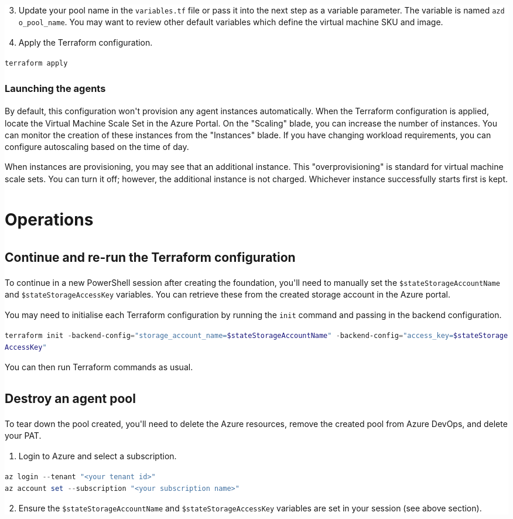 3. Update your pool name in the `variables.tf` file or pass it into the next step as a variable parameter. The variable is named `azdo_pool_name`. You may want to review other default variables which define the virtual machine SKU and image.

3. Apply the Terraform configuration.

```
terraform apply
```

### Launching the agents

By default, this configuration won't provision any agent instances automatically. When the Terraform configuration is applied, locate the Virtual Machine Scale Set in the Azure Portal. On the "Scaling" blade, you can increase the number of instances. You can monitor the creation of these instances from the "Instances" blade. If you have changing workload requirements, you can configure autoscaling based on the time of day.

When instances are provisioning, you may see that an additional instance. This "overprovisioning" is standard for virtual machine scale sets. You can turn it off; however, the additional instance is not charged. Whichever instance successfully starts first is kept.

# Operations

## Continue and re-run the Terraform configuration

To continue in a new PowerShell session after creating the foundation, you'll need to manually set the `$stateStorageAccountName` and `$stateStorageAccessKey` variables. You can retrieve these from the created storage account in the Azure portal.

You may need to initialise each Terraform configuration by running the `init` command and passing in the backend configuration.

```powershell
terraform init -backend-config="storage_account_name=$stateStorageAccountName" -backend-config="access_key=$stateStorageAccessKey"
```

You can then run Terraform commands as usual.

## Destroy an agent pool

To tear down the pool created, you'll need to delete the Azure resources, remove the created pool from Azure DevOps, and delete your PAT.

1. Login to Azure and select a subscription.

```powershell
az login --tenant "<your tenant id>"
az account set --subscription "<your subscription name>"
```

2. Ensure the `$stateStorageAccountName` and `$stateStorageAccessKey` variables are set in your session (see above section).
